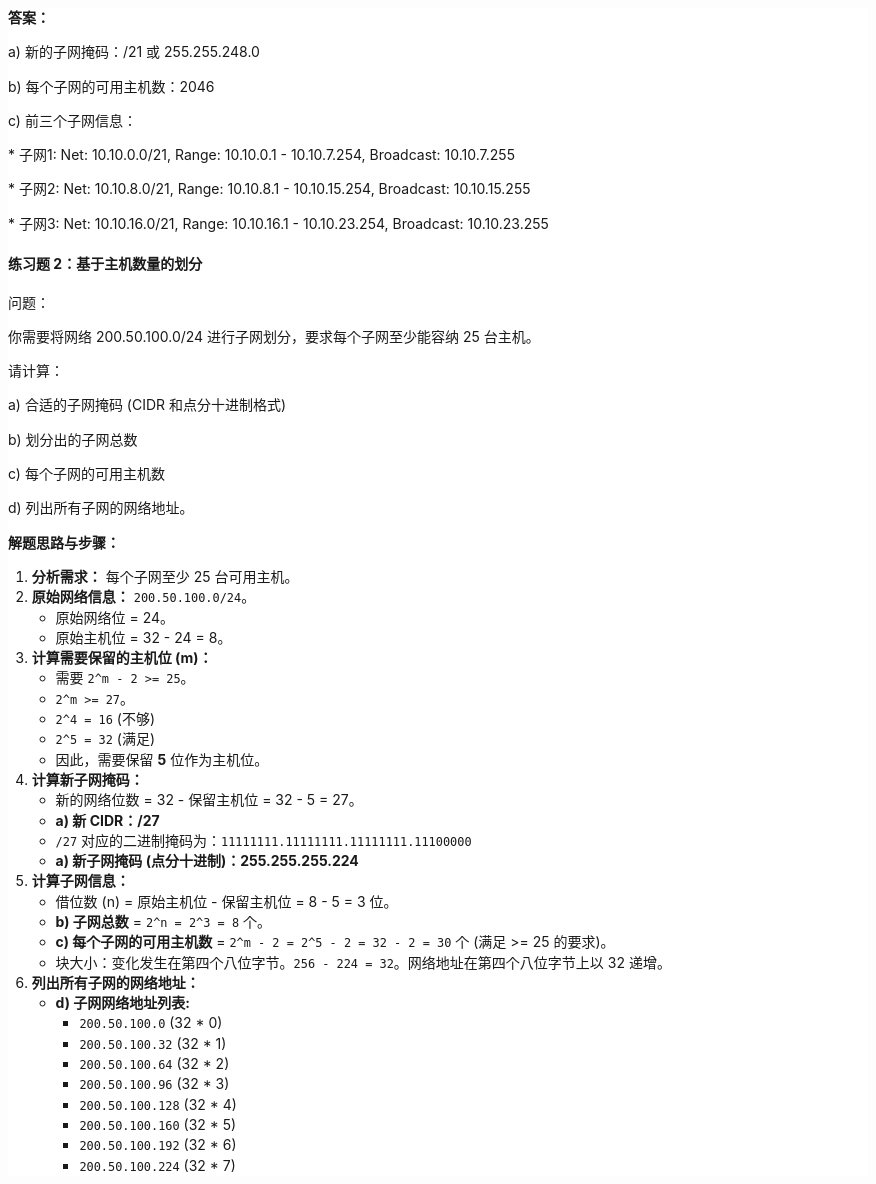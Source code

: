 **答案：**

a)  新的子网掩码：/21 或 255.255.248.0

b)  每个子网的可用主机数：2046

c)  前三个子网信息：

\* 子网1: Net: 10.10.0.0/21, Range: 10.10.0.1 - 10.10.7.254, Broadcast: 10.10.7.255

\* 子网2: Net: 10.10.8.0/21, Range: 10.10.8.1 - 10.10.15.254, Broadcast: 10.10.15.255

\* 子网3: Net: 10.10.16.0/21, Range: 10.10.16.1 - 10.10.23.254, Broadcast: 10.10.23.255

#### 练习题 2：基于主机数量的划分

问题：

你需要将网络 200.50.100.0/24 进行子网划分，要求每个子网至少能容纳 25 台主机。

请计算：

a) 合适的子网掩码 (CIDR 和点分十进制格式)

b) 划分出的子网总数

c) 每个子网的可用主机数

d) 列出所有子网的网络地址。

**解题思路与步骤：**

1. **分析需求：** 每个子网至少 25 台可用主机。
2. **原始网络信息：** `200.50.100.0/24`。
   - 原始网络位 = 24。
   - 原始主机位 = 32 - 24 = 8。
3. **计算需要保留的主机位 (m)：**
   - 需要 `2^m - 2 >= 25`。
   - `2^m >= 27`。
   - `2^4 = 16` (不够)
   - `2^5 = 32` (满足)
   - 因此，需要保留 **5** 位作为主机位。
4. **计算新子网掩码：**
   - 新的网络位数 = 32 - 保留主机位 = 32 - 5 = 27。
   - **a) 新 CIDR：/27**
   - `/27` 对应的二进制掩码为：`11111111.11111111.11111111.11100000`
   - **a) 新子网掩码 (点分十进制)：255.255.255.224**
5. **计算子网信息：**
   - 借位数 (n) = 原始主机位 - 保留主机位 = 8 - 5 = 3 位。
   - **b) 子网总数** = `2^n = 2^3 = 8` 个。
   - **c) 每个子网的可用主机数** = `2^m - 2 = 2^5 - 2 = 32 - 2 = 30` 个 (满足 >= 25 的要求)。
   - 块大小：变化发生在第四个八位字节。`256 - 224 = 32`。网络地址在第四个八位字节上以 32 递增。
6. **列出所有子网的网络地址：**
   - **d) 子网网络地址列表:**
     - `200.50.100.0` (32 * 0)
     - `200.50.100.32` (32 * 1)
     - `200.50.100.64` (32 * 2)
     - `200.50.100.96` (32 * 3)
     - `200.50.100.128` (32 * 4)
     - `200.50.100.160` (32 * 5)
     - `200.50.100.192` (32 * 6)
     - `200.50.100.224` (32 * 7)
